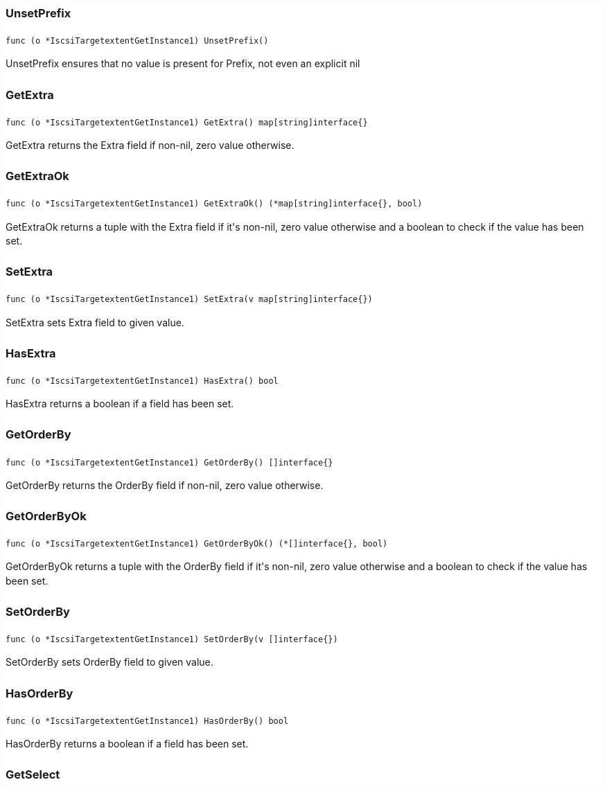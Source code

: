 ### UnsetPrefix
`func (o *IscsiTargetextentGetInstance1) UnsetPrefix()`

UnsetPrefix ensures that no value is present for Prefix, not even an explicit nil
### GetExtra

`func (o *IscsiTargetextentGetInstance1) GetExtra() map[string]interface{}`

GetExtra returns the Extra field if non-nil, zero value otherwise.

### GetExtraOk

`func (o *IscsiTargetextentGetInstance1) GetExtraOk() (*map[string]interface{}, bool)`

GetExtraOk returns a tuple with the Extra field if it's non-nil, zero value otherwise
and a boolean to check if the value has been set.

### SetExtra

`func (o *IscsiTargetextentGetInstance1) SetExtra(v map[string]interface{})`

SetExtra sets Extra field to given value.

### HasExtra

`func (o *IscsiTargetextentGetInstance1) HasExtra() bool`

HasExtra returns a boolean if a field has been set.

### GetOrderBy

`func (o *IscsiTargetextentGetInstance1) GetOrderBy() []interface{}`

GetOrderBy returns the OrderBy field if non-nil, zero value otherwise.

### GetOrderByOk

`func (o *IscsiTargetextentGetInstance1) GetOrderByOk() (*[]interface{}, bool)`

GetOrderByOk returns a tuple with the OrderBy field if it's non-nil, zero value otherwise
and a boolean to check if the value has been set.

### SetOrderBy

`func (o *IscsiTargetextentGetInstance1) SetOrderBy(v []interface{})`

SetOrderBy sets OrderBy field to given value.

### HasOrderBy

`func (o *IscsiTargetextentGetInstance1) HasOrderBy() bool`

HasOrderBy returns a boolean if a field has been set.

### GetSelect
